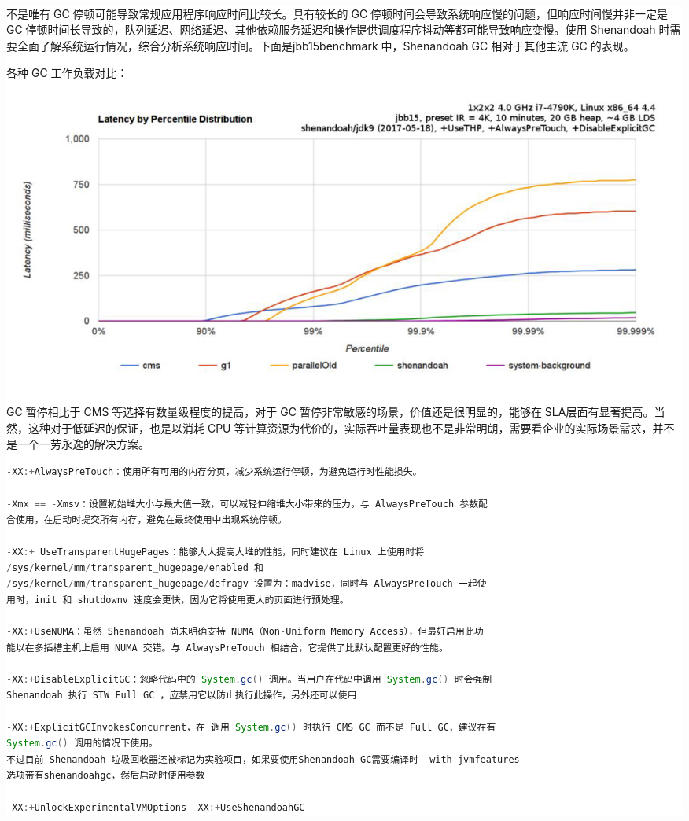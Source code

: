 

不是唯有 GC 停顿可能导致常规应用程序响应时间比较长。具有较长的 GC 停顿时间会导致系统响应慢的问题，但响应时间慢并非一定是 GC 停顿时间长导致的，队列延迟、网络延迟、其他依赖服务延迟和操作提供调度程序抖动等都可能导致响应变慢。使用 Shenandoah 时需要全面了解系统运行情况，综合分析系统响应时间。下面是jbb15benchmark 中，Shenandoah GC 相对于其他主流 GC 的表现。

各种 GC 工作负载对比：

![1630744443082](img/1630744443082.png)

GC 暂停相比于 CMS 等选择有数量级程度的提高，对于 GC 暂停非常敏感的场景，价值还是很明显的，能够在 SLA层面有显著提高。当然，这种对于低延迟的保证，也是以消耗 CPU 等计算资源为代价的，实际吞吐量表现也不是非常明朗，需要看企业的实际场景需求，并不是一个一劳永逸的解决方案。



``` java
-XX:+AlwaysPreTouch：使用所有可用的内存分页，减少系统运行停顿，为避免运行时性能损失。
    
-Xmx == -Xmsv：设置初始堆大小与最大值一致，可以减轻伸缩堆大小带来的压力，与 AlwaysPreTouch 参数配
合使用，在启动时提交所有内存，避免在最终使用中出现系统停顿。
    
-XX:+ UseTransparentHugePages：能够大大提高大堆的性能，同时建议在 Linux 上使用时将
/sys/kernel/mm/transparent_hugepage/enabled 和
/sys/kernel/mm/transparent_hugepage/defragv 设置为：madvise，同时与 AlwaysPreTouch 一起使
用时，init 和 shutdownv 速度会更快，因为它将使用更大的页面进行预处理。
    
-XX:+UseNUMA：虽然 Shenandoah 尚未明确支持 NUMA（Non-Uniform Memory Access），但最好启用此功
能以在多插槽主机上启用 NUMA 交错。与 AlwaysPreTouch 相结合，它提供了比默认配置更好的性能。
    
-XX:+DisableExplicitGC：忽略代码中的 System.gc() 调用。当用户在代码中调用 System.gc() 时会强制
Shenandoah 执行 STW Full GC ，应禁用它以防止执行此操作，另外还可以使用 
    
-XX:+ExplicitGCInvokesConcurrent，在 调用 System.gc() 时执行 CMS GC 而不是 Full GC，建议在有
System.gc() 调用的情况下使用。
不过目前 Shenandoah 垃圾回收器还被标记为实验项目，如果要使用Shenandoah GC需要编译时--with-jvmfeatures
选项带有shenandoahgc，然后启动时使用参数
    
-XX:+UnlockExperimentalVMOptions -XX:+UseShenandoahGC
```

